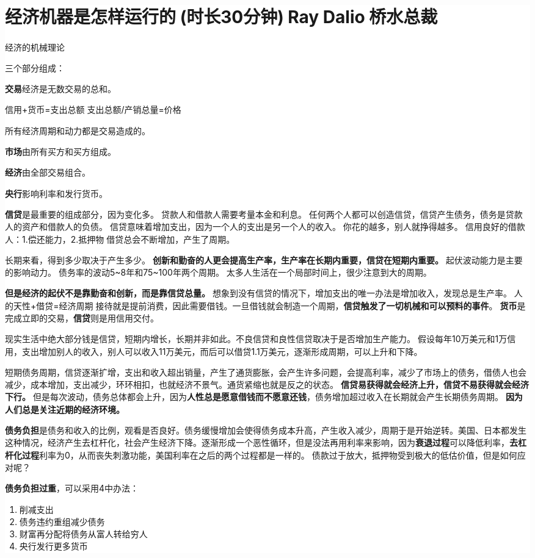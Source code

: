 # 经济机器是怎样运行的 (时长30分钟) Ray Dalio 桥水总裁

经济的机械理论

三个部分组成：

**交易**经济是无数交易的总和。

信用+货币=支出总额
支出总额/产销总量=价格

所有经济周期和动力都是交易造成的。

**市场**由所有买方和买方组成。

**经济**由全部交易组合。


**央行**影响利率和发行货币。

**信贷**是最重要的组成部分，因为变化多。
贷款人和借款人需要考量本金和利息。
任何两个人都可以创造信贷，信贷产生债务，债务是贷款人的资产和借款人的负债。
信贷意味着增加支出，因为一个人的支出是另一个人的收入。
你花的越多，别人就挣得越多。
信用良好的借款人：1.偿还能力，2.抵押物
借贷总会不断增加，产生了周期。

长期来看，得到多少取决于产生多少。
**创新和勤奋的人更会提高生产率，生产率在长期内重要，信贷在短期内重要。**
起伏波动能力是主要的影响动力。
债务率的波动5~8年和75~100年两个周期。
太多人生活在一个局部时间上，很少注意到大的周期。

**但是经济的起伏不是靠勤奋和创新，而是靠信贷总量。**
想象到没有信贷的情况下，增加支出的唯一办法是增加收入，发现总是生产率。
人的天性+借贷=经济周期
接待就是提前消费，因此需要借钱。一旦借钱就会制造一个周期，**信贷触发了一切机械和可以预料的事件**。
**货币**是完成立即的交易，**信贷**则是用信用交付。

现实生活中绝大部分钱是信贷，短期内增长，长期并非如此。不良信贷和良性信贷取决于是否增加生产能力。
假设每年10万美元和1万信用，支出增加别人的收入，别人可以收入11万美元，而后可以借贷1.1万美元，逐渐形成周期，可以上升和下降。


短期债务周期，信贷逐渐扩增，支出和收入超出销量，产生了通货膨胀，会产生许多问题，会提高利率，减少了市场上的债务，借债人也会减少，成本增加，支出减少，环环相扣，也就经济不景气。通货紧缩也就是反之的状态。
**信贷易获得就会经济上升，信贷不易获得就会经济下行。**
但是每次波动，债务总体都会上升，因为**人性总是愿意借钱而不愿意还钱**，债务增加超过收入在长期就会产生长期债务周期。
**因为人们总是关注近期的经济环境。**

**债务负担**是债务和收入的比例，观看是否良好。债务缓慢增加会使得债务成本升高，产生收入减少，周期于是开始逆转。美国、日本都发生这种情况，经济产生去杠杆化，社会产生经济下降。逐渐形成一个恶性循环，但是没法再用利率来影响，因为**衰退过程**可以降低利率，**去杠杆化过程**利率为0，从而丧失刺激功能，美国利率在之后的两个过程都是一样的。
债款过于放大，抵押物受到极大的低估价值，但是如何应对呢？

**债务负担过重**，可以采用4中办法：

1. 削减支出
2. 债务违约重组减少债务
3. 财富再分配将债务从富人转给穷人
4. 央行发行更多货币
